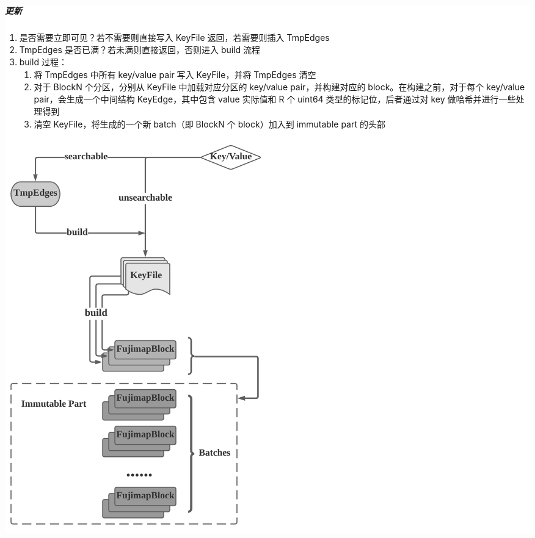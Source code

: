 ##### 更新

1. 是否需要立即可见？若不需要则直接写入 KeyFile 返回，若需要则插入 TmpEdges
2. TmpEdges 是否已满？若未满则直接返回，否则进入 build 流程
3. build 过程：
   1. 将 TmpEdges 中所有 key/value pair 写入 KeyFile，并将 TmpEdges 清空
   2. 对于 BlockN 个分区，分别从 KeyFile 中加载对应分区的 key/value pair，并构建对应的 block。在构建之前，对于每个 key/value pair，会生成一个中间结构 KeyEdge，其中包含 value 实际值和 R 个 uint64 类型的标记位，后者通过对 key 做哈希并进行一些处理得到
   3. 清空 KeyFile，将生成的一个新 batch（即 BlockN 个 block）加入到 immutable part 的头部

<img src="./img/update.svg" width="50%" height="50%" />
